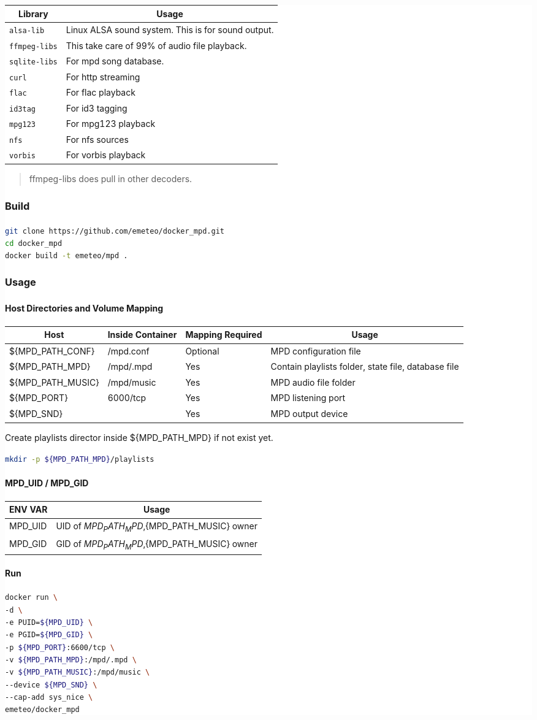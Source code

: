 Library|Usage
---|---
`alsa-lib`|Linux ALSA sound system. This is for sound output.
`ffmpeg-libs`|This take care of 99% of audio file playback.
`sqlite-libs`|For mpd song database.
`curl`|For http streaming
`flac`|For flac playback
`id3tag`|For id3 tagging
`mpg123`|For mpg123 playback
`nfs`|For nfs sources
`vorbis`|For vorbis playback


> ffmpeg-libs does pull in other decoders.

### Build

```sh
git clone https://github.com/emeteo/docker_mpd.git
cd docker_mpd
docker build -t emeteo/mpd .
```

### Usage

#### Host Directories and Volume Mapping

Host|Inside Container|Mapping Required|Usage
---|---|---|---
${MPD_PATH_CONF}|/mpd.conf|Optional|MPD configuration file
${MPD_PATH_MPD}|/mpd/.mpd|Yes|Contain playlists folder, state file, database file
${MPD_PATH_MUSIC}|/mpd/music|Yes|MPD audio file folder
${MPD_PORT}|6000/tcp|Yes|MPD listening port
${MPD_SND}||Yes|MPD output device

Create playlists director inside ${MPD_PATH_MPD} if not exist yet.

```sh
mkdir -p ${MPD_PATH_MPD}/playlists
```

#### MPD_UID / MPD_GID

ENV VAR|Usage
---|---
MPD_UID|UID of ${MPD_PATH_MPD},${MPD_PATH_MUSIC} owner
MPD_GID|GID of ${MPD_PATH_MPD},${MPD_PATH_MUSIC} owner

#### Run

```sh
docker run \
-d \
-e PUID=${MPD_UID} \
-e PGID=${MPD_GID} \
-p ${MPD_PORT}:6600/tcp \
-v ${MPD_PATH_MPD}:/mpd/.mpd \
-v ${MPD_PATH_MUSIC}:/mpd/music \
--device ${MPD_SND} \
--cap-add sys_nice \
emeteo/docker_mpd
```
